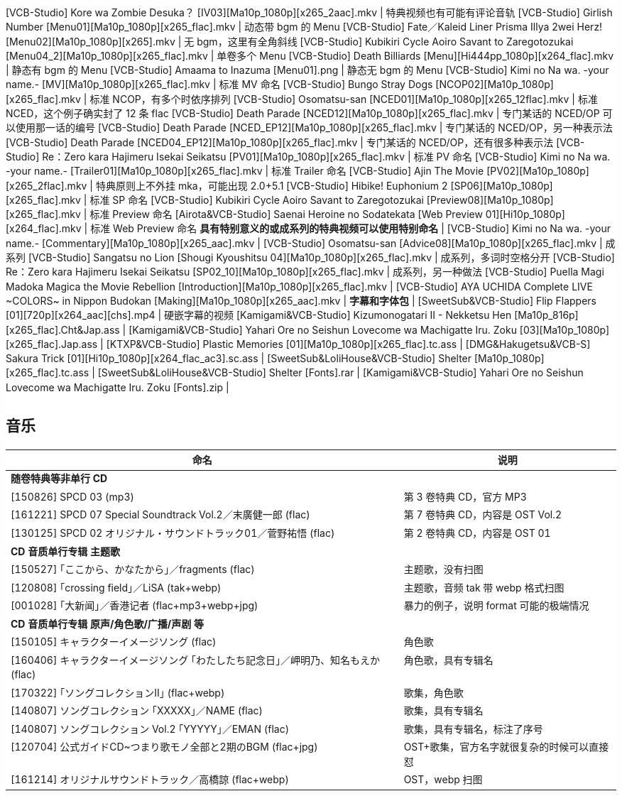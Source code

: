 [VCB-Studio] Kore wa Zombie Desuka？ [IV03][Ma10p_1080p][x265_2aac].mkv | 特典视频也有可能有评论音轨
[VCB-Studio] Girlish Number [Menu01][Ma10p_1080p][x265_flac].mkv | 动态带 bgm 的 Menu
[VCB-Studio] Fate／Kaleid Liner Prisma Illya 2wei Herz! [Menu02][Ma10p_1080p][x265].mkv | 无 bgm，这里有全角斜线
[VCB-Studio] Kubikiri Cycle Aoiro Savant to Zaregotozukai [Menu04_2][Ma10p_1080p][x265_flac].mkv | 单卷多个 Menu
[VCB-Studio] Death Billiards [Menu][Hi444pp_1080p][x264_flac].mkv | 静态有 bgm 的 Menu
[VCB-Studio] Amaama to Inazuma [Menu01].png | 静态无 bgm 的 Menu
[VCB-Studio] Kimi no Na wa. -your name.- [MV][Ma10p_1080p][x265_flac].mkv | 标准 MV 命名
[VCB-Studio] Bungo Stray Dogs [NCOP02][Ma10p_1080p][x265_flac].mkv | 标准 NCOP，有多个时依序排列
[VCB-Studio] Osomatsu-san [NCED01][Ma10p_1080p][x265_12flac].mkv | 标准 NCED，这个例子确实封了 12 条 flac
[VCB-Studio] Death Parade [NCED12][Ma10p_1080p][x265_flac].mkv | 专门某话的 NCED/OP 可以使用那一话的编号
[VCB-Studio] Death Parade [NCED_EP12][Ma10p_1080p][x265_flac].mkv | 专门某话的 NCED/OP，另一种表示法
[VCB-Studio] Death Parade [NCED04_EP12][Ma10p_1080p][x265_flac].mkv | 专门某话的 NCED/OP，还有很多种表示法
[VCB-Studio] Re：Zero kara Hajimeru Isekai Seikatsu [PV01][Ma10p_1080p][x265_flac].mkv | 标准 PV 命名
[VCB-Studio] Kimi no Na wa. -your name.- [Trailer01][Ma10p_1080p][x265_flac].mkv | 标准 Trailer 命名
[VCB-Studio] Ajin The Movie [PV02][Ma10p_1080p][x265_2flac].mkv | 特典原则上不外挂 mka，可能出现 2.0+5.1
[VCB-Studio] Hibike! Euphonium 2 [SP06][Ma10p_1080p][x265_flac].mkv | 标准 SP 命名
[VCB-Studio] Kubikiri Cycle Aoiro Savant to Zaregotozukai [Preview08][Ma10p_1080p][x265_flac].mkv | 标准 Preview 命名
[Airota&VCB-Studio] Saenai Heroine no Sodatekata [Web Preview 01][Hi10p_1080p][x264_flac].mkv | 标准 Web Preview 命名
**具有特别意义的或成系列的特典视频可以使用特别命名** |
[VCB-Studio] Kimi no Na wa. -your name.- [Commentary][Ma10p_1080p][x265_aac].mkv |
[VCB-Studio] Osomatsu-san [Advice08][Ma10p_1080p][x265_flac].mkv | 成系列
[VCB-Studio] Sangatsu no Lion [Shougi Kyoushitsu 04][Ma10p_1080p][x265_flac].mkv | 成系列，多词时空格分开
[VCB-Studio] Re：Zero kara Hajimeru Isekai Seikatsu [SP02_10][Ma10p_1080p][x265_flac].mkv | 成系列，另一种做法
[VCB-Studio] Puella Magi Madoka Magica the Movie Rebellion [Introduction][Ma10p_1080p][x265_flac].mkv |
[VCB-Studio] AYA UCHIDA Complete LIVE ~COLORS~ in Nippon Budokan [Making][Ma10p_1080p][x265_aac].mkv |
**字幕和字体包** |
[SweetSub&VCB-Studio] Flip Flappers [01][720p][x264_aac][chs].mp4 | 硬嵌字幕的视频
[Kamigami&VCB-Studio] Kizumonogatari II - Nekketsu Hen [Ma10p_816p][x265_flac].Cht&Jap.ass |
[Kamigami&VCB-Studio] Yahari Ore no Seishun Lovecome wa Machigatte Iru. Zoku [03][Ma10p_1080p][x265_flac].Jap.ass |
[KTXP&VCB-Studio] Plastic Memories [01][Ma10p_1080p][x265_flac].tc.ass |
[DMG&Hakugetsu&VCB-S] Sakura Trick [01][Hi10p_1080p][x264_flac_ac3].sc.ass |
[SweetSub&LoliHouse&VCB-Studio] Shelter [Ma10p_1080p][x265_flac].tc.ass |
[SweetSub&LoliHouse&VCB-Studio] Shelter [Fonts].rar |
[Kamigami&VCB-Studio] Yahari Ore no Seishun Lovecome wa Machigatte Iru. Zoku [Fonts].zip |

## 音乐

命名 |  说明
--- |  ---
**随卷特典等非单行 CD** |
[150826] SPCD 03 (mp3) | 第 3 卷特典 CD，官方 MP3
[161221] SPCD 07 Special Soundtrack Vol.2／末廣健一郎 (flac) | 第 7 卷特典 CD，内容是 OST Vol.2
[130125] SPCD 02 オリジナル・サウンドトラック01／菅野祐悟 (flac) |  第 2 卷特典 CD，内容是 OST 01
**CD 音质单行专辑 主题歌** |
[150527] ｢ここから、かなたから｣／fragments (flac) | 主题歌，没有扫图
[120808] ｢crossing field｣／LiSA (tak+webp) | 主题歌，音频 tak 带 webp 格式扫图
[001028] ｢大新闻｣／香港记者 (flac+mp3+webp+jpg) | 暴力的例子，说明 format 可能的极端情况
**CD 音质单行专辑 原声/角色歌/广播/声剧 等** |
[150105] キャラクターイメージソング (flac) | 角色歌
[160406] キャラクターイメージソング ｢わたしたち記念日｣／岬明乃、知名もえか (flac) | 角色歌，具有专辑名
[170322] ｢ソングコレクションII｣ (flac+webp) | 歌集，角色歌
[140807] ソングコレクション ｢XXXXX｣／NAME (flac) | 歌集，具有专辑名
[140807] ソングコレクション Vol.2 ｢YYYYY｣／EMAN (flac) | 歌集，具有专辑名，标注了序号
[120704] 公式ガイドCD~つまり歌モノ全部と2期のBGM (flac+jpg) | OST+歌集，官方名字就很复杂的时候可以直接怼
[161214] オリジナルサウンドトラック／高橋諒 (flac+webp) | OST，webp 扫图